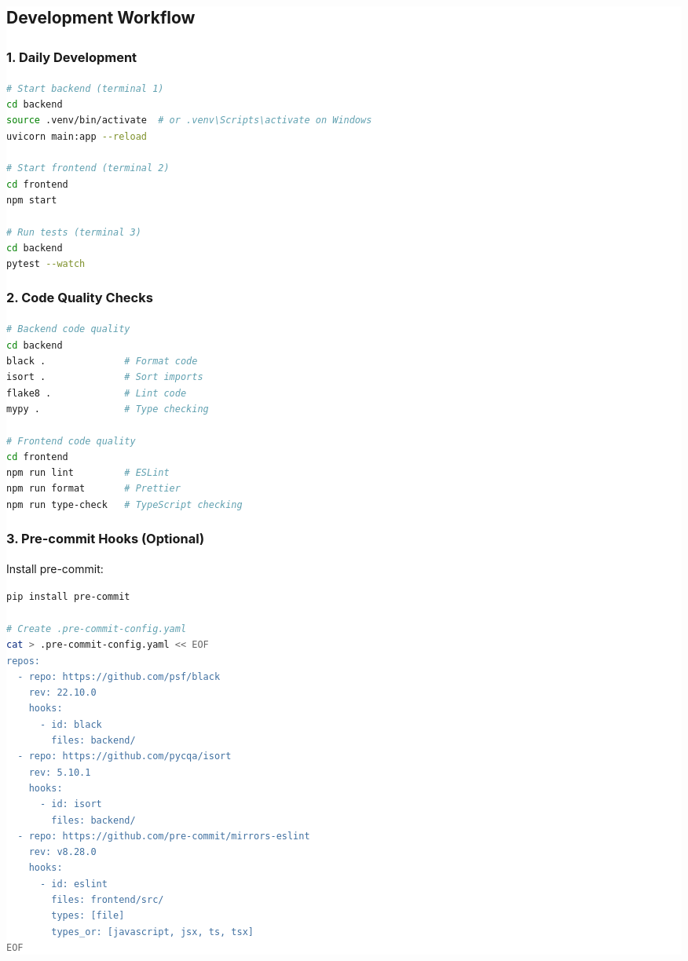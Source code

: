 ## Development Workflow

### 1. Daily Development

```bash
# Start backend (terminal 1)
cd backend
source .venv/bin/activate  # or .venv\Scripts\activate on Windows
uvicorn main:app --reload

# Start frontend (terminal 2)
cd frontend
npm start

# Run tests (terminal 3)
cd backend
pytest --watch
```

### 2. Code Quality Checks

```bash
# Backend code quality
cd backend
black .              # Format code
isort .              # Sort imports
flake8 .             # Lint code
mypy .               # Type checking

# Frontend code quality
cd frontend
npm run lint         # ESLint
npm run format       # Prettier
npm run type-check   # TypeScript checking
```

### 3. Pre-commit Hooks (Optional)

Install pre-commit:
```bash
pip install pre-commit

# Create .pre-commit-config.yaml
cat > .pre-commit-config.yaml << EOF
repos:
  - repo: https://github.com/psf/black
    rev: 22.10.0
    hooks:
      - id: black
        files: backend/
  - repo: https://github.com/pycqa/isort
    rev: 5.10.1
    hooks:
      - id: isort
        files: backend/
  - repo: https://github.com/pre-commit/mirrors-eslint
    rev: v8.28.0
    hooks:
      - id: eslint
        files: frontend/src/
        types: [file]
        types_or: [javascript, jsx, ts, tsx]
EOF

```
